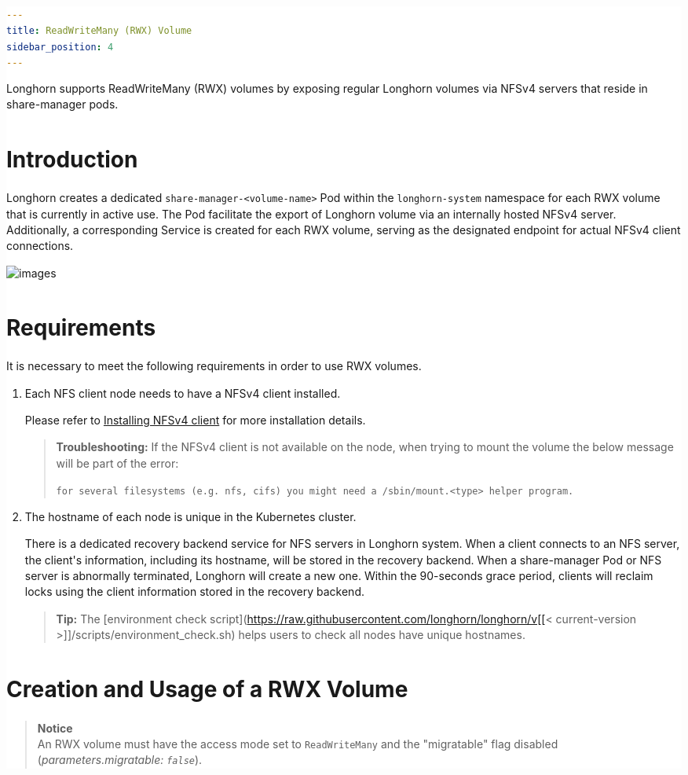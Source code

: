 ```yaml
---
title: ReadWriteMany (RWX) Volume
sidebar_position: 4
---
```


Longhorn supports ReadWriteMany (RWX) volumes by exposing regular Longhorn volumes via NFSv4 servers that reside in share-manager pods.


# Introduction

Longhorn creates a dedicated `share-manager-<volume-name>` Pod within the `longhorn-system` namespace for each RWX volume that is currently in active use. The Pod facilitate the export of Longhorn volume via an internally hosted NFSv4 server. Additionally, a corresponding Service is created for each RWX volume, serving as the designated endpoint for actual NFSv4 client connections.

![images](/img/diagrams/rwx/rwx-arch.png)

# Requirements

It is necessary to meet the following requirements in order to use RWX volumes.

1. Each NFS client node needs to have a NFSv4 client installed.

    Please refer to [Installing NFSv4 client](../../deploy/install#installing-nfsv4-client) for more installation details.

      > **Troubleshooting:** If the NFSv4 client is not available on the node, when trying to mount the volume the below message will be part of the error:
      > ```
      > for several filesystems (e.g. nfs, cifs) you might need a /sbin/mount.<type> helper program.
      > ```

2. The hostname of each node is unique in the Kubernetes cluster.

    There is a dedicated recovery backend service for NFS servers in Longhorn system. When a client connects to an NFS server, the client's information, including its hostname, will be stored in the recovery backend. When a share-manager Pod or NFS server is abnormally terminated, Longhorn will create a new one. Within the 90-seconds grace period, clients will reclaim locks using the client information stored in the recovery backend.
    
    > **Tip:** The [environment check script](https://raw.githubusercontent.com/longhorn/longhorn/v[[< current-version >]]/scripts/environment_check.sh) helps users to check all nodes have unique hostnames.

# Creation and Usage of a RWX Volume

> **Notice**  
> An RWX volume must have the access mode set to `ReadWriteMany` and the "migratable" flag disabled (*parameters.migratable: `false`*).
